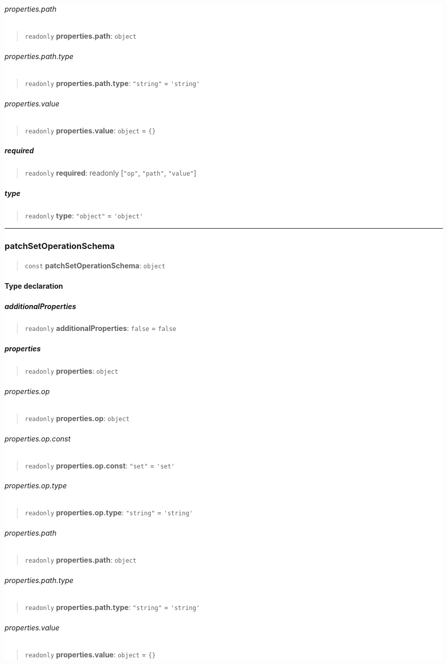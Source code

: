 ###### properties.path

> `readonly` **properties.path**: `object`

###### properties.path.type

> `readonly` **properties.path.type**: `"string"` = `'string'`

###### properties.value

> `readonly` **properties.value**: `object` = `{}`

##### required

> `readonly` **required**: readonly \[`"op"`, `"path"`, `"value"`\]

##### type

> `readonly` **type**: `"object"` = `'object'`

***

### patchSetOperationSchema

> `const` **patchSetOperationSchema**: `object`

#### Type declaration

##### additionalProperties

> `readonly` **additionalProperties**: `false` = `false`

##### properties

> `readonly` **properties**: `object`

###### properties.op

> `readonly` **properties.op**: `object`

###### properties.op.const

> `readonly` **properties.op.const**: `"set"` = `'set'`

###### properties.op.type

> `readonly` **properties.op.type**: `"string"` = `'string'`

###### properties.path

> `readonly` **properties.path**: `object`

###### properties.path.type

> `readonly` **properties.path.type**: `"string"` = `'string'`

###### properties.value

> `readonly` **properties.value**: `object` = `{}`
